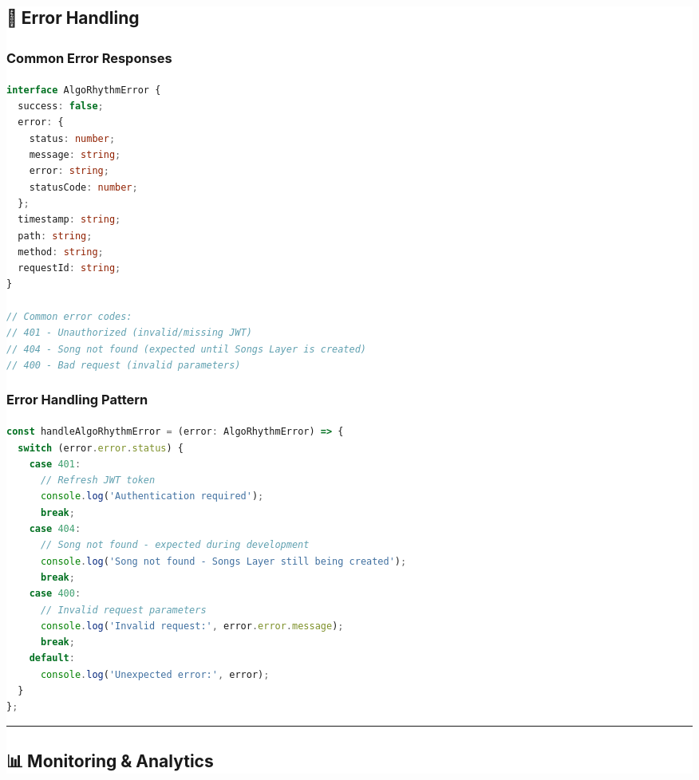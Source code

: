 
## 🚨 **Error Handling**

### **Common Error Responses**
```typescript
interface AlgoRhythmError {
  success: false;
  error: {
    status: number;
    message: string;
    error: string;
    statusCode: number;
  };
  timestamp: string;
  path: string;
  method: string;
  requestId: string;
}

// Common error codes:
// 401 - Unauthorized (invalid/missing JWT)
// 404 - Song not found (expected until Songs Layer is created)
// 400 - Bad request (invalid parameters)
```

### **Error Handling Pattern**
```typescript
const handleAlgoRhythmError = (error: AlgoRhythmError) => {
  switch (error.error.status) {
    case 401:
      // Refresh JWT token
      console.log('Authentication required');
      break;
    case 404:
      // Song not found - expected during development
      console.log('Song not found - Songs Layer still being created');
      break;
    case 400:
      // Invalid request parameters
      console.log('Invalid request:', error.error.message);
      break;
    default:
      console.log('Unexpected error:', error);
  }
};
```

---

## 📊 **Monitoring & Analytics**
